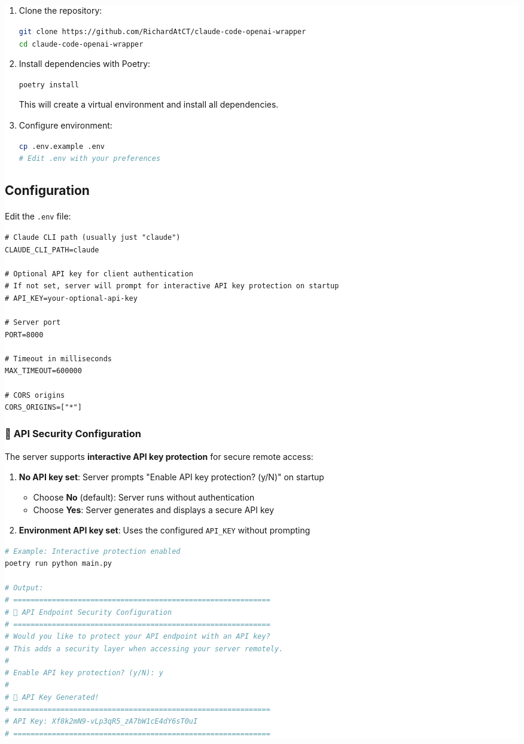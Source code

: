 1. Clone the repository:
   ```bash
   git clone https://github.com/RichardAtCT/claude-code-openai-wrapper
   cd claude-code-openai-wrapper
   ```

2. Install dependencies with Poetry:
   ```bash
   poetry install
   ```

   This will create a virtual environment and install all dependencies.

3. Configure environment:
   ```bash
   cp .env.example .env
   # Edit .env with your preferences
   ```

## Configuration

Edit the `.env` file:

```env
# Claude CLI path (usually just "claude")
CLAUDE_CLI_PATH=claude

# Optional API key for client authentication
# If not set, server will prompt for interactive API key protection on startup
# API_KEY=your-optional-api-key

# Server port
PORT=8000

# Timeout in milliseconds
MAX_TIMEOUT=600000

# CORS origins
CORS_ORIGINS=["*"]
```

### 🔐 **API Security Configuration**

The server supports **interactive API key protection** for secure remote access:

1. **No API key set**: Server prompts "Enable API key protection? (y/N)" on startup
   - Choose **No** (default): Server runs without authentication
   - Choose **Yes**: Server generates and displays a secure API key

2. **Environment API key set**: Uses the configured `API_KEY` without prompting

```bash
# Example: Interactive protection enabled
poetry run python main.py

# Output:
# ============================================================
# 🔐 API Endpoint Security Configuration
# ============================================================
# Would you like to protect your API endpoint with an API key?
# This adds a security layer when accessing your server remotely.
# 
# Enable API key protection? (y/N): y
# 
# 🔑 API Key Generated!
# ============================================================
# API Key: Xf8k2mN9-vLp3qR5_zA7bW1cE4dY6sT0uI
# ============================================================
```